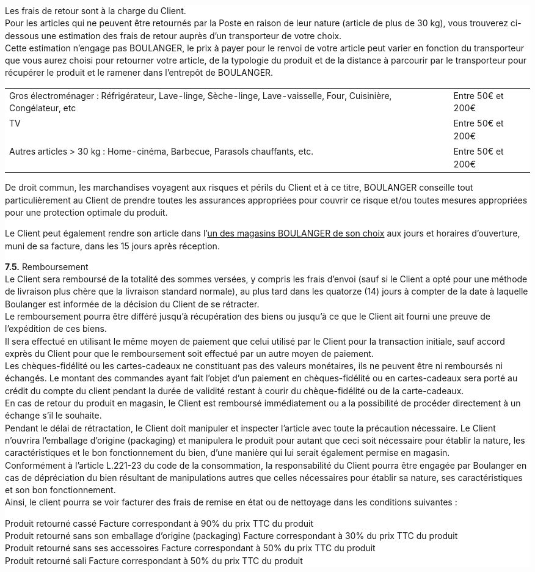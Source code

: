 Les frais de retour sont à la charge du Client.  
Pour les articles qui ne peuvent être retournés par la Poste en raison de leur nature (article de plus de 30 kg), vous trouverez ci-dessous une estimation des frais de retour auprès d’un transporteur de votre choix.  
Cette estimation n’engage pas BOULANGER, le prix à payer pour le renvoi de votre article peut varier en fonction du transporteur que vous aurez choisi pour retourner votre article, de la typologie du produit et de la distance à parcourir par le transporteur pour récupérer le produit et le ramener dans l’entrepôt de BOULANGER.  

|     |     |
| --- | --- |
| Gros électroménager : Réfrigérateur, Lave-linge, Sèche-linge, Lave-vaisselle, Four, Cuisinière, Congélateur, etc | Entre 50€ et 200€ |
| TV  | Entre 50€ et 200€ |
| Autres articles > 30 kg : Home-cinéma, Barbecue, Parasols chauffants, etc. | Entre 50€ et 200€ |

  
  
De droit commun, les marchandises voyagent aux risques et périls du Client et à ce titre, BOULANGER conseille tout particulièrement au Client de prendre toutes les assurances appropriées pour couvrir ce risque et/ou toutes mesures appropriées pour une protection optimale du produit.  
  
Le Client peut également rendre son article dans l’[un des magasins BOULANGER de son choix](http://magasins.boulanger.fr/) aux jours et horaires d’ouverture, muni de sa facture, dans les 15 jours après réception.  
  
**7.5.** Remboursement  
Le Client sera remboursé de la totalité des sommes versées, y compris les frais d’envoi (sauf si le Client a opté pour une méthode de livraison plus chère que la livraison standard normale), au plus tard dans les quatorze (14) jours à compter de la date à laquelle Boulanger est informée de la décision du Client de se rétracter.  
Le remboursement pourra être différé jusqu’à récupération des biens ou jusqu’à ce que le Client ait fourni une preuve de l’expédition de ces biens.  
Il sera effectué en utilisant le même moyen de paiement que celui utilisé par le Client pour la transaction initiale, sauf accord exprès du Client pour que le remboursement soit effectué par un autre moyen de paiement.  
Les chèques-fidélité ou les cartes-cadeaux ne constituant pas des valeurs monétaires, ils ne peuvent être ni remboursés ni échangés. Le montant des commandes ayant fait l’objet d’un paiement en chèques-fidélité ou en cartes-cadeaux sera porté au crédit du compte du client pendant la durée de validité restant à courir du chèque-fidélité ou de la carte-cadeaux.  
En cas de retour du produit en magasin, le Client est remboursé immédiatement ou a la possibilité de procéder directement à un échange s’il le souhaite.  
Pendant le délai de rétractation, le Client doit manipuler et inspecter l’article avec toute la précaution nécessaire. Le Client n’ouvrira l’emballage d’origine (packaging) et manipulera le produit pour autant que ceci soit nécessaire pour établir la nature, les caractéristiques et le bon fonctionnement du bien, d’une manière qui lui serait également permise en magasin.  
Conformément à l’article L.221-23 du code de la consommation, la responsabilité du Client pourra être engagée par Boulanger en cas de dépréciation du bien résultant de manipulations autres que celles nécessaires pour établir sa nature, ses caractéristiques et son bon fonctionnement.  
Ainsi, le client pourra se voir facturer des frais de remise en état ou de nettoyage dans les conditions suivantes :  
  
Produit retourné cassé Facture correspondant à 90% du prix TTC du produit  
Produit retourné sans son emballage d’origine (packaging) Facture correspondant à 30% du prix TTC du produit  
Produit retourné sans ses accessoires Facture correspondant à 50% du prix TTC du produit  
Produit retourné sali Facture correspondant à 50% du prix TTC du produit  
  